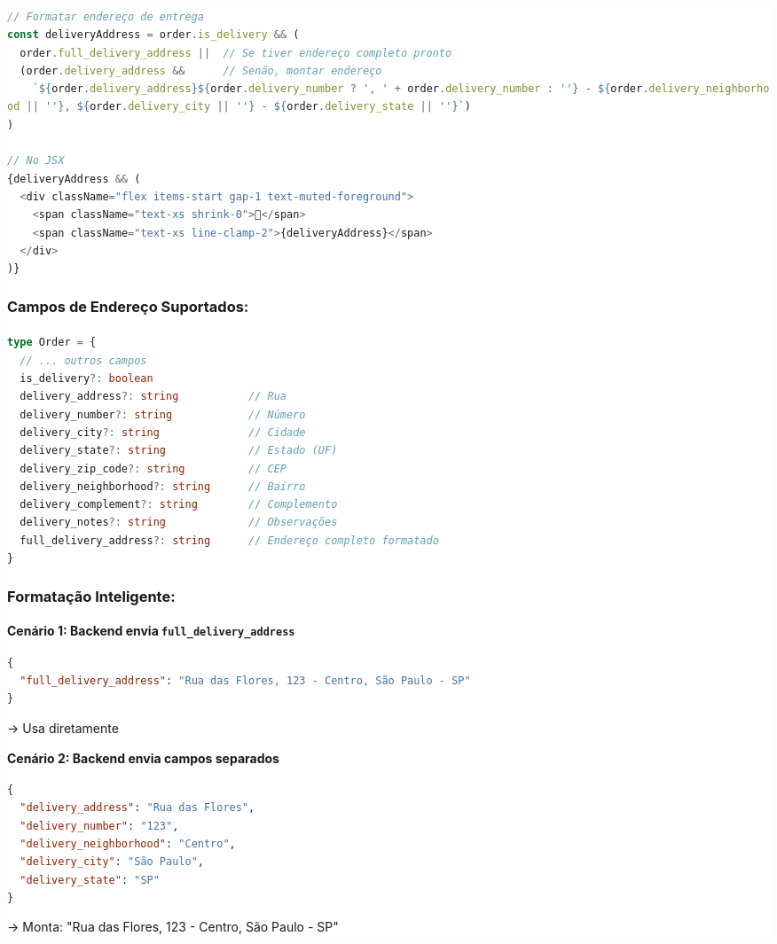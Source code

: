 ```typescript
// Formatar endereço de entrega
const deliveryAddress = order.is_delivery && (
  order.full_delivery_address ||  // Se tiver endereço completo pronto
  (order.delivery_address &&      // Senão, montar endereço
    `${order.delivery_address}${order.delivery_number ? ', ' + order.delivery_number : ''} - ${order.delivery_neighborhood || ''}, ${order.delivery_city || ''} - ${order.delivery_state || ''}`)
)

// No JSX
{deliveryAddress && (
  <div className="flex items-start gap-1 text-muted-foreground">
    <span className="text-xs shrink-0">🚚</span>
    <span className="text-xs line-clamp-2">{deliveryAddress}</span>
  </div>
)}
```

### Campos de Endereço Suportados:

```typescript
type Order = {
  // ... outros campos
  is_delivery?: boolean
  delivery_address?: string           // Rua
  delivery_number?: string            // Número
  delivery_city?: string              // Cidade
  delivery_state?: string             // Estado (UF)
  delivery_zip_code?: string          // CEP
  delivery_neighborhood?: string      // Bairro
  delivery_complement?: string        // Complemento
  delivery_notes?: string             // Observações
  full_delivery_address?: string      // Endereço completo formatado
}
```

### Formatação Inteligente:

**Cenário 1: Backend envia `full_delivery_address`**
```json
{
  "full_delivery_address": "Rua das Flores, 123 - Centro, São Paulo - SP"
}
```
→ Usa diretamente

**Cenário 2: Backend envia campos separados**
```json
{
  "delivery_address": "Rua das Flores",
  "delivery_number": "123",
  "delivery_neighborhood": "Centro",
  "delivery_city": "São Paulo",
  "delivery_state": "SP"
}
```
→ Monta: "Rua das Flores, 123 - Centro, São Paulo - SP"

